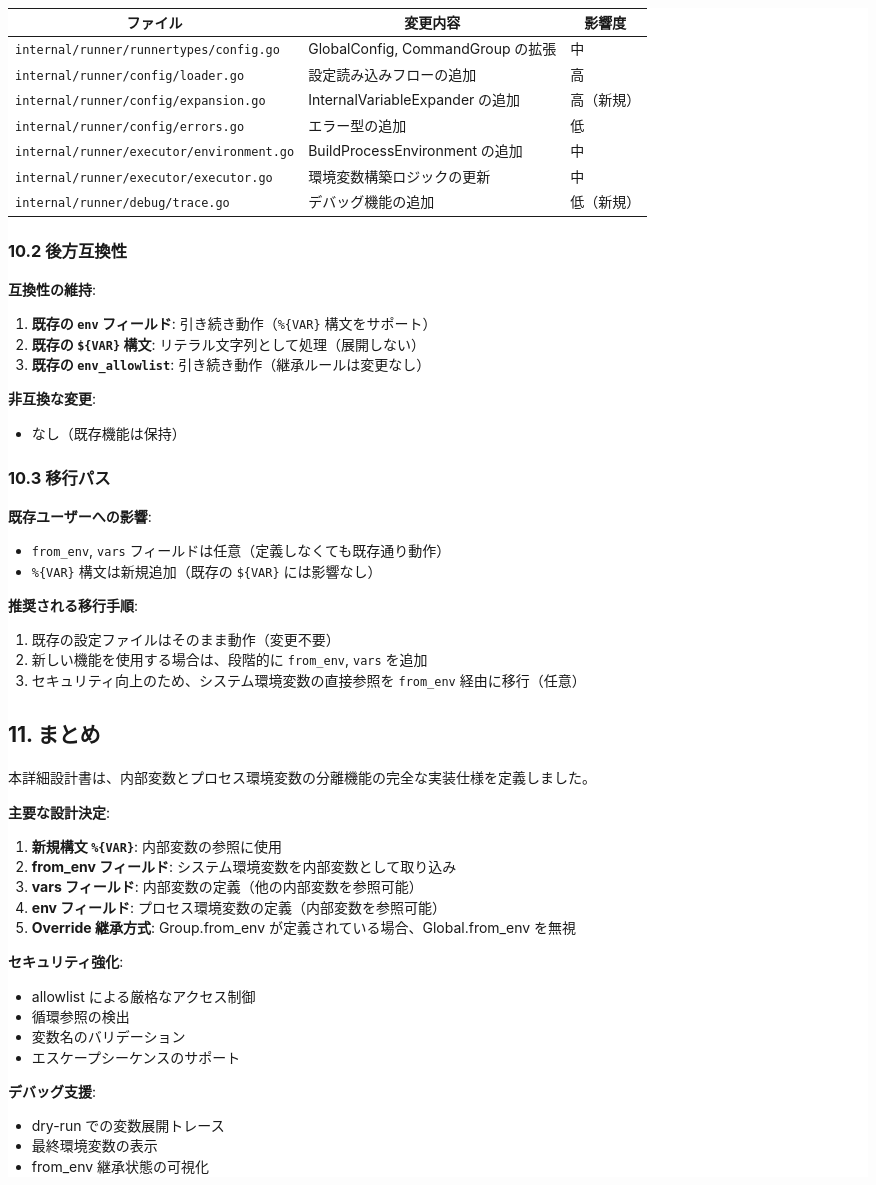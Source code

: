 | ファイル | 変更内容 | 影響度 |
|---------|---------|--------|
| `internal/runner/runnertypes/config.go` | GlobalConfig, CommandGroup の拡張 | 中 |
| `internal/runner/config/loader.go` | 設定読み込みフローの追加 | 高 |
| `internal/runner/config/expansion.go` | InternalVariableExpander の追加 | 高（新規） |
| `internal/runner/config/errors.go` | エラー型の追加 | 低 |
| `internal/runner/executor/environment.go` | BuildProcessEnvironment の追加 | 中 |
| `internal/runner/executor/executor.go` | 環境変数構築ロジックの更新 | 中 |
| `internal/runner/debug/trace.go` | デバッグ機能の追加 | 低（新規） |

### 10.2 後方互換性

**互換性の維持**:
1. **既存の `env` フィールド**: 引き続き動作（`%{VAR}` 構文をサポート）
2. **既存の `${VAR}` 構文**: リテラル文字列として処理（展開しない）
3. **既存の `env_allowlist`**: 引き続き動作（継承ルールは変更なし）

**非互換な変更**:
- なし（既存機能は保持）

### 10.3 移行パス

**既存ユーザーへの影響**:
- `from_env`, `vars` フィールドは任意（定義しなくても既存通り動作）
- `%{VAR}` 構文は新規追加（既存の `${VAR}` には影響なし）

**推奨される移行手順**:
1. 既存の設定ファイルはそのまま動作（変更不要）
2. 新しい機能を使用する場合は、段階的に `from_env`, `vars` を追加
3. セキュリティ向上のため、システム環境変数の直接参照を `from_env` 経由に移行（任意）

## 11. まとめ

本詳細設計書は、内部変数とプロセス環境変数の分離機能の完全な実装仕様を定義しました。

**主要な設計決定**:
1. **新規構文 `%{VAR}`**: 内部変数の参照に使用
2. **from_env フィールド**: システム環境変数を内部変数として取り込み
3. **vars フィールド**: 内部変数の定義（他の内部変数を参照可能）
4. **env フィールド**: プロセス環境変数の定義（内部変数を参照可能）
5. **Override 継承方式**: Group.from_env が定義されている場合、Global.from_env を無視

**セキュリティ強化**:
- allowlist による厳格なアクセス制御
- 循環参照の検出
- 変数名のバリデーション
- エスケープシーケンスのサポート

**デバッグ支援**:
- dry-run での変数展開トレース
- 最終環境変数の表示
- from_env 継承状態の可視化

